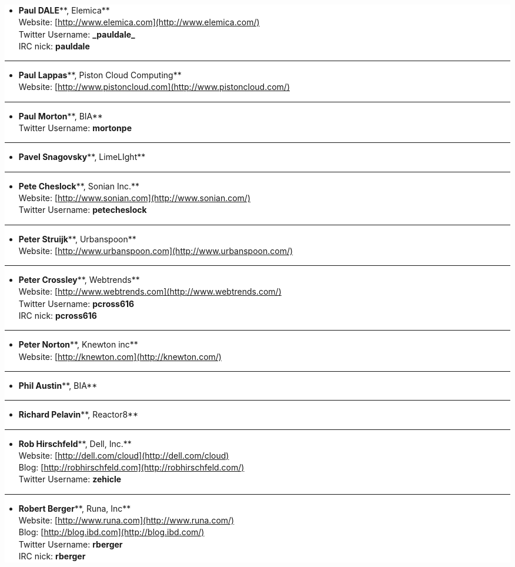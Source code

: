 -   **Paul DALE****, Elemica**  
    Website: [http://www.elemica.com](http://www.elemica.com/)  
    Twitter Username: **\_pauldale\_**  
    IRC nick: **pauldale**

* * * * *

-   **Paul Lappas****, Piston Cloud Computing**  
    Website: [http://www.pistoncloud.com](http://www.pistoncloud.com/)

* * * * *

-   **Paul Morton****, BIA**  
    Twitter Username: **mortonpe**

* * * * *

-   **Pavel Snagovsky****, LimeLIght**

* * * * *

-   **Pete Cheslock****, Sonian Inc.**  
    Website: [http://www.sonian.com](http://www.sonian.com/)  
    Twitter Username: **petecheslock**

* * * * *

-   **Peter Struijk****, Urbanspoon**  
    Website: [http://www.urbanspoon.com](http://www.urbanspoon.com/)

* * * * *

-   **Peter Crossley****, Webtrends**  
    Website: [http://www.webtrends.com](http://www.webtrends.com/)  
    Twitter Username: **pcross616**  
    IRC nick: **pcross616**

* * * * *

-   **Peter Norton****, Knewton inc**  
    Website: [http://knewton.com](http://knewton.com/)

* * * * *

-   **Phil Austin****, BIA**

* * * * *

-   **Richard Pelavin****, Reactor8**

* * * * *

-   **Rob Hirschfeld****, Dell, Inc.**  
    Website: [http://dell.com/cloud](http://dell.com/cloud)  
    Blog: [http://robhirschfeld.com](http://robhirschfeld.com/)  
    Twitter Username: **zehicle**

* * * * *

-   **Robert Berger****, Runa, Inc**  
    Website: [http://www.runa.com](http://www.runa.com/)  
    Blog: [http://blog.ibd.com](http://blog.ibd.com/)  
    Twitter Username: **rberger**  
    IRC nick: **rberger**
